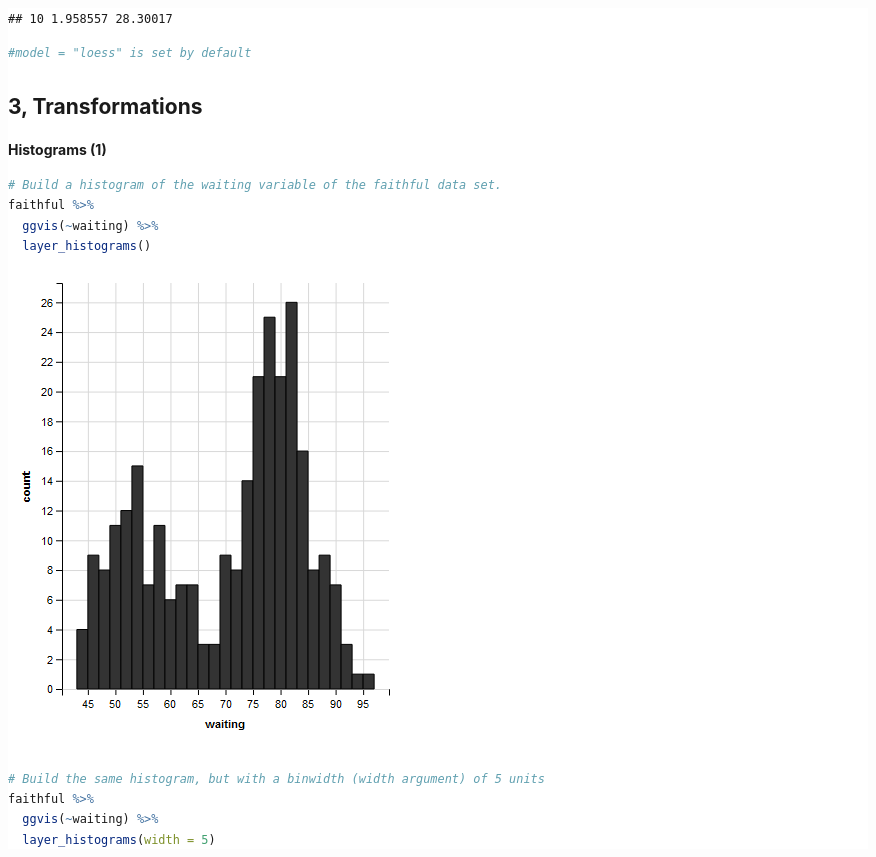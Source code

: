    ## 10 1.958557 28.30017

``` r
#model = "loess" is set by default
```

3, Transformations
------------------

**Histograms (1)**

``` r
# Build a histogram of the waiting variable of the faithful data set.
faithful %>%
  ggvis(~waiting) %>%
  layer_histograms()
```

![](img/Plot_snippets_-_ggvis/ggvis29.png)

``` r
# Build the same histogram, but with a binwidth (width argument) of 5 units
faithful %>%
  ggvis(~waiting) %>%
  layer_histograms(width = 5)
```
